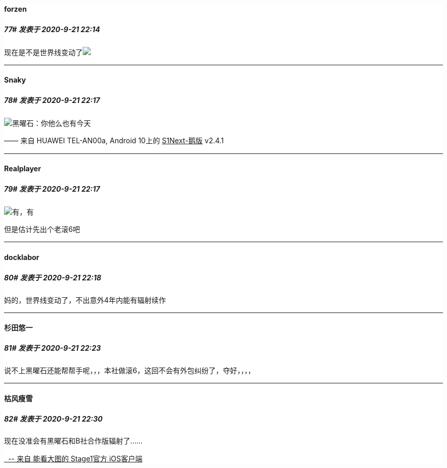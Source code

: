 ####  forzen  
##### 77#       发表于 2020-9-21 22:14


 现在是不是世界线变动了<img src="https://static.saraba1st.com/image/smiley/face2017/068.png" referrerpolicy="no-referrer">


-----

####  Snaky  
##### 78#       发表于 2020-9-21 22:17


<img src="https://static.saraba1st.com/image/smiley/face2017/035.png" referrerpolicy="no-referrer">黑曜石：你他么也有今天

—— 来自 HUAWEI TEL-AN00a, Android 10上的 [S1Next-鹅版](https://github.com/ykrank/S1-Next/releases) v2.4.1


-----

####  Realplayer  
##### 79#       发表于 2020-9-21 22:17


<img src="https://static.saraba1st.com/image/smiley/face2017/066.png" referrerpolicy="no-referrer">有，有

但是估计先出个老滚6吧


-----

####  docklabor  
##### 80#       发表于 2020-9-21 22:18


妈的，世界线变动了，不出意外4年内能有辐射续作


-----

####  杉田悠一  
##### 81#       发表于 2020-9-21 22:23


说不上黑曜石还能帮帮手呢，，，本社做滚6，这回不会有外包纠纷了，夺好，，，，


-----

####  枯风瘦雪  
##### 82#       发表于 2020-9-21 22:30


现在没准会有黑曜石和B社合作版辐射了……

[  -- 来自 能看大图的 Stage1官方 iOS客户端](https://itunes.apple.com/fi/app/saraba1st/id1221237470?mt=8)

